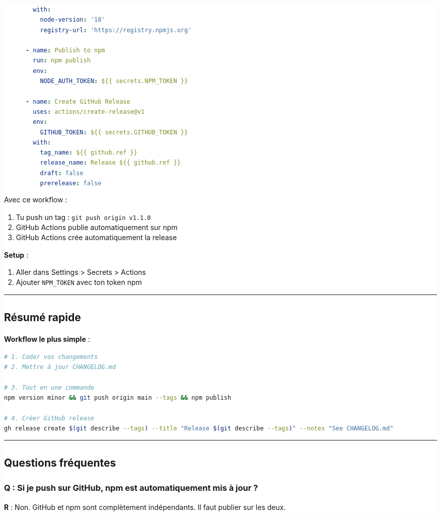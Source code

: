 ```yaml
        with:
          node-version: '18'
          registry-url: 'https://registry.npmjs.org'

      - name: Publish to npm
        run: npm publish
        env:
          NODE_AUTH_TOKEN: ${{ secrets.NPM_TOKEN }}

      - name: Create GitHub Release
        uses: actions/create-release@v1
        env:
          GITHUB_TOKEN: ${{ secrets.GITHUB_TOKEN }}
        with:
          tag_name: ${{ github.ref }}
          release_name: Release ${{ github.ref }}
          draft: false
          prerelease: false
```

Avec ce workflow :
1. Tu push un tag : `git push origin v1.1.0`
2. GitHub Actions publie automatiquement sur npm
3. GitHub Actions crée automatiquement la release

**Setup** :
1. Aller dans Settings > Secrets > Actions
2. Ajouter `NPM_TOKEN` avec ton token npm

---

## Résumé rapide

**Workflow le plus simple** :

```bash
# 1. Coder vos changements
# 2. Mettre à jour CHANGELOG.md

# 3. Tout en une commande
npm version minor && git push origin main --tags && npm publish

# 4. Créer GitHub release
gh release create $(git describe --tags) --title "Release $(git describe --tags)" --notes "See CHANGELOG.md"
```

---

## Questions fréquentes

### Q : Si je push sur GitHub, npm est automatiquement mis à jour ?
**R** : Non. GitHub et npm sont complètement indépendants. Il faut publier sur les deux.
